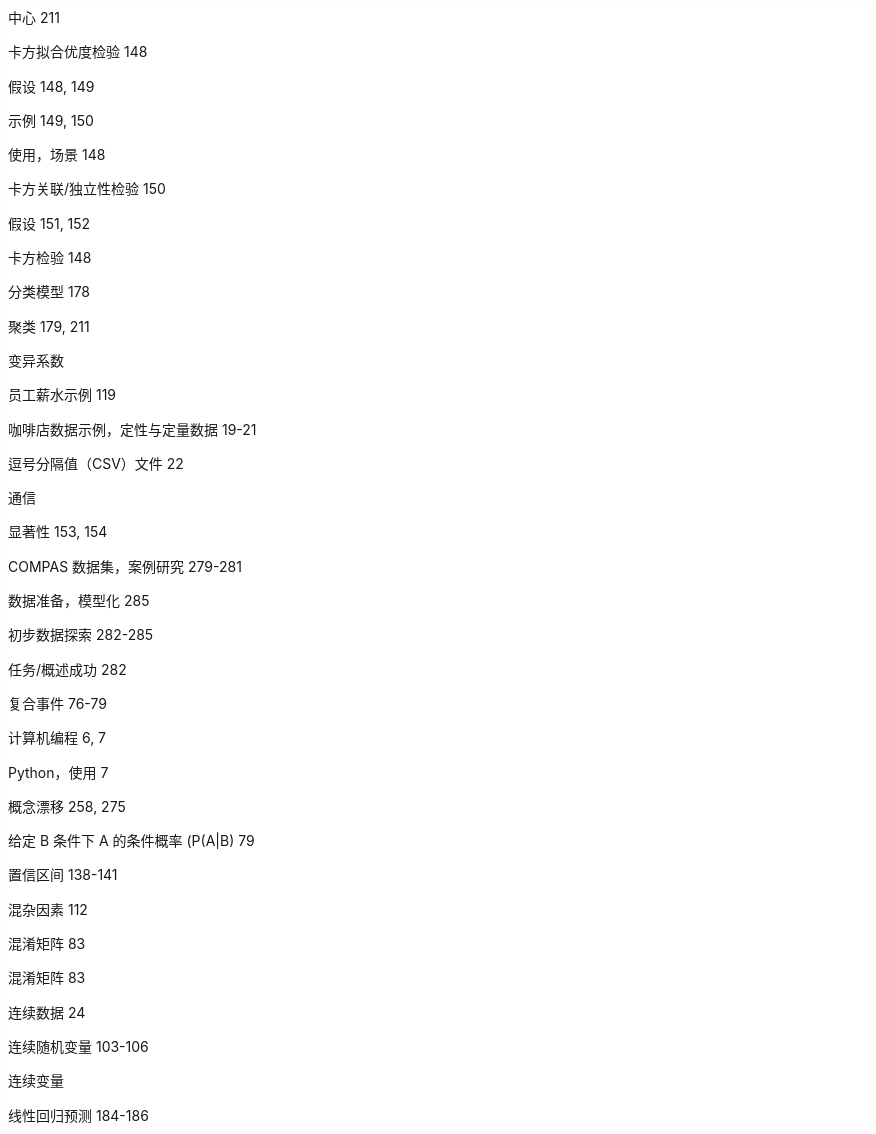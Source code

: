 中心 211

卡方拟合优度检验 148

假设 148, 149

示例 149, 150

使用，场景 148

卡方关联/独立性检验 150

假设 151, 152

卡方检验 148

分类模型 178

聚类 179, 211

变异系数

员工薪水示例 119

咖啡店数据示例，定性与定量数据 19-21

逗号分隔值（CSV）文件 22

通信

显著性 153, 154

COMPAS 数据集，案例研究 279-281

数据准备，模型化 285

初步数据探索 282-285

任务/概述成功 282

复合事件 76-79

计算机编程 6, 7

Python，使用 7

概念漂移 258, 275

给定 B 条件下 A 的条件概率 (P(A|B) 79

置信区间 138-141

混杂因素 112

混淆矩阵 83

混淆矩阵 83

连续数据 24

连续随机变量 103-106

连续变量

线性回归预测 184-186
